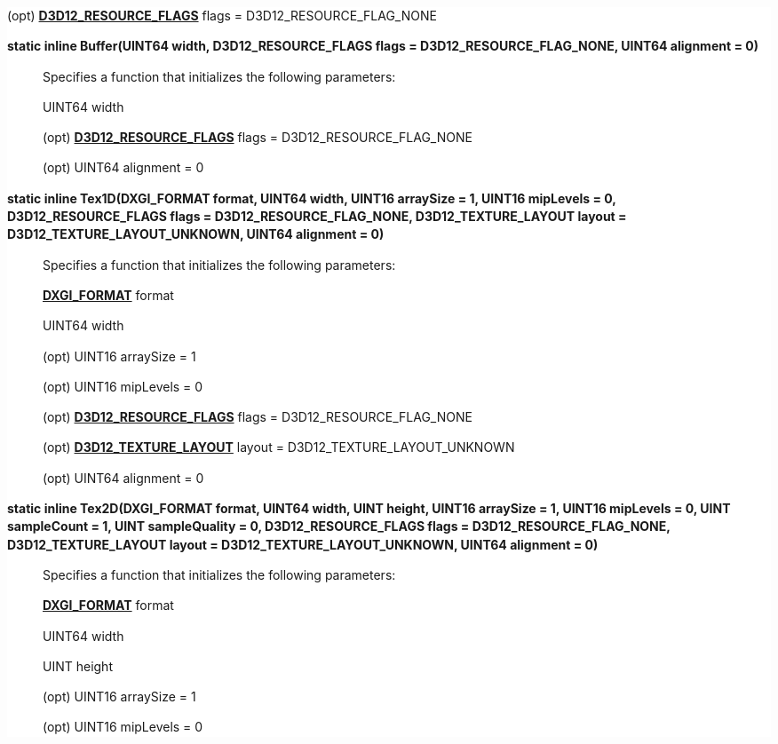 (opt) [**D3D12\_RESOURCE\_FLAGS**](/windows/desktop/api/d3d12/ne-d3d12-d3d12_resource_flags) flags = D3D12\_RESOURCE\_FLAG\_NONE

</dd> <dt>

**static inline Buffer(UINT64 width, D3D12\_RESOURCE\_FLAGS flags = D3D12\_RESOURCE\_FLAG\_NONE, UINT64 alignment = 0)**
</dt> <dd>

Specifies a function that initializes the following parameters:

UINT64 width

(opt) [**D3D12\_RESOURCE\_FLAGS**](/windows/desktop/api/d3d12/ne-d3d12-d3d12_resource_flags) flags = D3D12\_RESOURCE\_FLAG\_NONE

(opt) UINT64 alignment = 0

</dd> <dt>

**static inline Tex1D(DXGI\_FORMAT format, UINT64 width, UINT16 arraySize = 1, UINT16 mipLevels = 0, D3D12\_RESOURCE\_FLAGS flags = D3D12\_RESOURCE\_FLAG\_NONE, D3D12\_TEXTURE\_LAYOUT layout = D3D12\_TEXTURE\_LAYOUT\_UNKNOWN, UINT64 alignment = 0)**
</dt> <dd>

Specifies a function that initializes the following parameters:

[**DXGI\_FORMAT**](/windows/desktop/api/dxgiformat/ne-dxgiformat-dxgi_format) format

UINT64 width

(opt) UINT16 arraySize = 1

(opt) UINT16 mipLevels = 0

(opt) [**D3D12\_RESOURCE\_FLAGS**](/windows/desktop/api/d3d12/ne-d3d12-d3d12_resource_flags) flags = D3D12\_RESOURCE\_FLAG\_NONE

(opt) [**D3D12\_TEXTURE\_LAYOUT**](/windows/desktop/api/d3d12/ne-d3d12-d3d12_texture_layout) layout = D3D12\_TEXTURE\_LAYOUT\_UNKNOWN

(opt) UINT64 alignment = 0

</dd> <dt>

**static inline Tex2D(DXGI\_FORMAT format, UINT64 width, UINT height, UINT16 arraySize = 1, UINT16 mipLevels = 0, UINT sampleCount = 1, UINT sampleQuality = 0, D3D12\_RESOURCE\_FLAGS flags = D3D12\_RESOURCE\_FLAG\_NONE, D3D12\_TEXTURE\_LAYOUT layout = D3D12\_TEXTURE\_LAYOUT\_UNKNOWN, UINT64 alignment = 0)**
</dt> <dd>

Specifies a function that initializes the following parameters:

[**DXGI\_FORMAT**](/windows/desktop/api/dxgiformat/ne-dxgiformat-dxgi_format) format

UINT64 width

UINT height

(opt) UINT16 arraySize = 1

(opt) UINT16 mipLevels = 0
